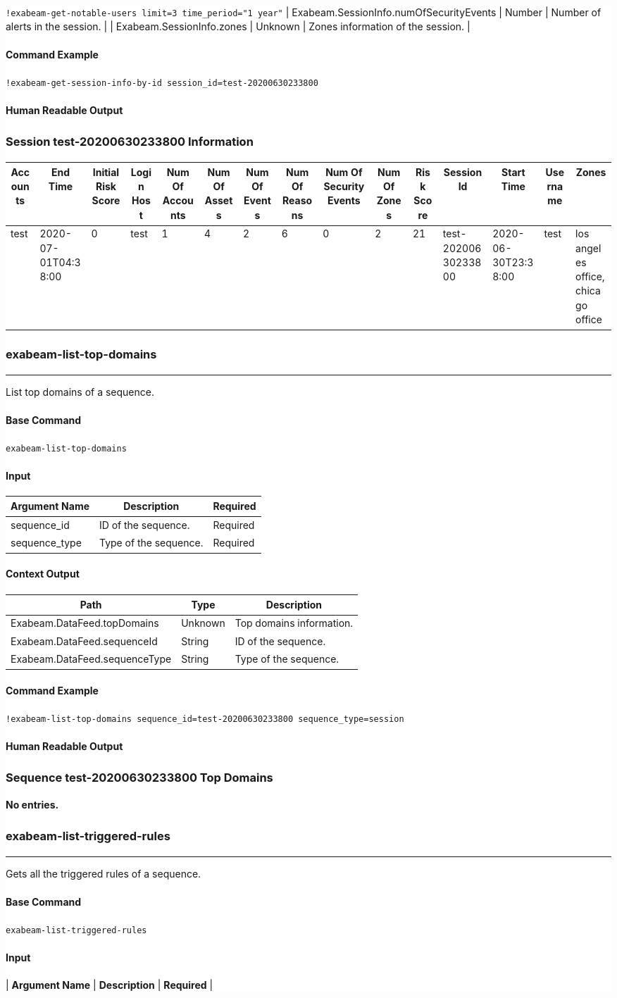 ```!exabeam-get-notable-users limit=3 time_period="1 year"```
| Exabeam.SessionInfo.numOfSecurityEvents | Number | Number of alerts in the session. |
| Exabeam.SessionInfo.zones | Unknown | Zones information of the session. |

#### Command Example

```!exabeam-get-session-info-by-id session_id=test-20200630233800```

#### Human Readable Output

### Session test-20200630233800 Information

|Accounts|End Time|Initial Risk Score|Login Host|Num Of Accounts|Num Of Assets|Num Of Events|Num Of Reasons|Num Of Security Events|Num Of Zones|Risk Score|Session Id|Start Time|Username|Zones|
|---|---|---|---|---|---|---|---|---|---|---|---|---|---|---|
| test | 2020-07-01T04:38:00 | 0 | test | 1 | 4 | 2 | 6 | 0 | 2 | 21 | test-20200630233800 | 2020-06-30T23:38:00 | test | los angeles office,<br/>chicago office |

### exabeam-list-top-domains

***
List top domains of a sequence.

#### Base Command

`exabeam-list-top-domains`

#### Input

| **Argument Name** | **Description** | **Required** |
| --- | --- | --- |
| sequence_id | ID of the sequence. | Required |
| sequence_type | Type of the sequence. | Required |

#### Context Output

| **Path** | **Type** | **Description** |
| --- | --- | --- |
| Exabeam.DataFeed.topDomains | Unknown | Top domains information. |
| Exabeam.DataFeed.sequenceId | String | ID of the sequence. |
| Exabeam.DataFeed.sequenceType | String | Type of the sequence. |

#### Command Example

```!exabeam-list-top-domains sequence_id=test-20200630233800 sequence_type=session```

#### Human Readable Output

### Sequence test-20200630233800 Top Domains

**No entries.**

### exabeam-list-triggered-rules

***
Gets all the triggered rules of a sequence.

#### Base Command

`exabeam-list-triggered-rules`

#### Input

| **Argument Name** | **Description** | **Required** |
```